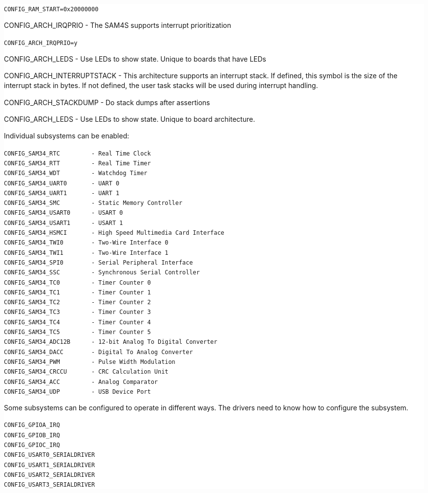     CONFIG_RAM_START=0x20000000

CONFIG\_ARCH\_IRQPRIO - The SAM4S supports interrupt prioritization

    CONFIG_ARCH_IRQPRIO=y

CONFIG\_ARCH\_LEDS - Use LEDs to show state. Unique to boards that have
LEDs

CONFIG\_ARCH\_INTERRUPTSTACK - This architecture supports an interrupt
stack. If defined, this symbol is the size of the interrupt stack in
bytes. If not defined, the user task stacks will be used during
interrupt handling.

CONFIG\_ARCH\_STACKDUMP - Do stack dumps after assertions

CONFIG\_ARCH\_LEDS - Use LEDs to show state. Unique to board
architecture.

Individual subsystems can be enabled:

    CONFIG_SAM34_RTC         - Real Time Clock
    CONFIG_SAM34_RTT         - Real Time Timer
    CONFIG_SAM34_WDT         - Watchdog Timer
    CONFIG_SAM34_UART0       - UART 0
    CONFIG_SAM34_UART1       - UART 1
    CONFIG_SAM34_SMC         - Static Memory Controller
    CONFIG_SAM34_USART0      - USART 0
    CONFIG_SAM34_USART1      - USART 1
    CONFIG_SAM34_HSMCI       - High Speed Multimedia Card Interface
    CONFIG_SAM34_TWI0        - Two-Wire Interface 0
    CONFIG_SAM34_TWI1        - Two-Wire Interface 1
    CONFIG_SAM34_SPI0        - Serial Peripheral Interface
    CONFIG_SAM34_SSC         - Synchronous Serial Controller
    CONFIG_SAM34_TC0         - Timer Counter 0
    CONFIG_SAM34_TC1         - Timer Counter 1
    CONFIG_SAM34_TC2         - Timer Counter 2
    CONFIG_SAM34_TC3         - Timer Counter 3
    CONFIG_SAM34_TC4         - Timer Counter 4
    CONFIG_SAM34_TC5         - Timer Counter 5
    CONFIG_SAM34_ADC12B      - 12-bit Analog To Digital Converter
    CONFIG_SAM34_DACC        - Digital To Analog Converter
    CONFIG_SAM34_PWM         - Pulse Width Modulation
    CONFIG_SAM34_CRCCU       - CRC Calculation Unit
    CONFIG_SAM34_ACC         - Analog Comparator
    CONFIG_SAM34_UDP         - USB Device Port

Some subsystems can be configured to operate in different ways. The
drivers need to know how to configure the subsystem.

    CONFIG_GPIOA_IRQ
    CONFIG_GPIOB_IRQ
    CONFIG_GPIOC_IRQ
    CONFIG_USART0_SERIALDRIVER
    CONFIG_USART1_SERIALDRIVER
    CONFIG_USART2_SERIALDRIVER
    CONFIG_USART3_SERIALDRIVER
